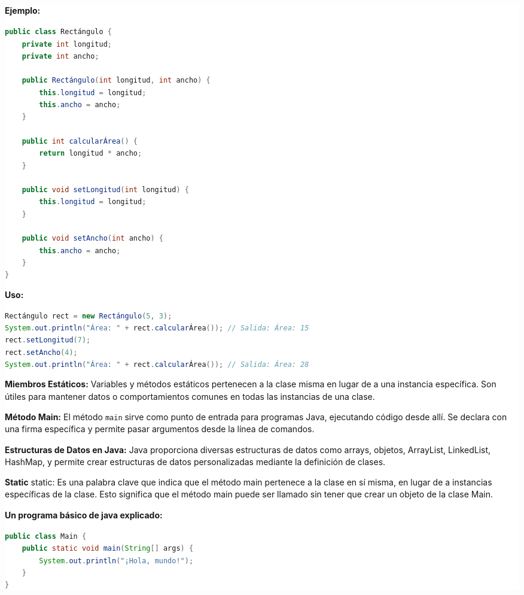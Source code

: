 **Ejemplo:**
```java
public class Rectángulo {
    private int longitud;
    private int ancho;

    public Rectángulo(int longitud, int ancho) {
        this.longitud = longitud;
        this.ancho = ancho;
    }

    public int calcularÁrea() {
        return longitud * ancho;
    }

    public void setLongitud(int longitud) {
        this.longitud = longitud;
    }

    public void setAncho(int ancho) {
        this.ancho = ancho;
    }
}
```
**Uso:**
```java
Rectángulo rect = new Rectángulo(5, 3);
System.out.println("Área: " + rect.calcularÁrea()); // Salida: Área: 15
rect.setLongitud(7);
rect.setAncho(4);
System.out.println("Área: " + rect.calcularÁrea()); // Salida: Área: 28
```

**Miembros Estáticos:**
Variables y métodos estáticos pertenecen a la clase misma en lugar de a una instancia específica. Son útiles para mantener datos o comportamientos comunes en todas las instancias de una clase.

**Método Main:**
El método `main` sirve como punto de entrada para programas Java, ejecutando código desde allí. Se declara con una firma específica y permite pasar argumentos desde la línea de comandos.

**Estructuras de Datos en Java:**
Java proporciona diversas estructuras de datos como arrays, objetos, ArrayList, LinkedList, HashMap, y permite crear estructuras de datos personalizadas mediante la definición de clases.

**Static**
static: Es una palabra clave que indica que el método main pertenece a la clase en sí misma, en lugar de a instancias específicas de la clase. Esto significa que el método main puede ser llamado sin tener que crear un objeto de la clase Main.


**Un programa básico de java explicado:**

 
```java
public class Main {
    public static void main(String[] args) {
        System.out.println("¡Hola, mundo!");
    }
}
```
